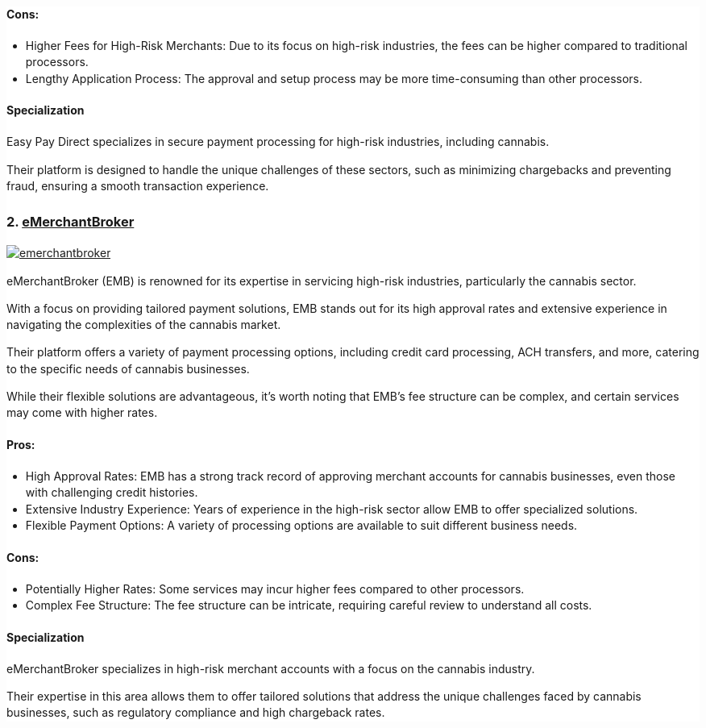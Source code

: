 
#### Cons:

* Higher Fees for High-Risk Merchants: Due to its focus on high-risk industries, the fees can be higher compared to traditional processors.
* Lengthy Application Process: The approval and setup process may be more time-consuming than other processors.
    

#### Specialization

Easy Pay Direct specializes in secure payment processing for high-risk industries, including cannabis.

Their platform is designed to handle the unique challenges of these sectors, such as minimizing chargebacks and preventing fraud, ensuring a smooth transaction experience.

### 2. [eMerchantBroker](https://serp.ly/@merchantalternatives/emerchantbroker)
[![emerchantbroker](https://i.imghippo.com/files/Ihpzm1721465895.png)](https://serp.ly/@merchantalternatives/emerchantbroker)

eMerchantBroker (EMB) is renowned for its expertise in servicing high-risk industries, particularly the cannabis sector.

With a focus on providing tailored payment solutions, EMB stands out for its high approval rates and extensive experience in navigating the complexities of the cannabis market.

Their platform offers a variety of payment processing options, including credit card processing, ACH transfers, and more, catering to the specific needs of cannabis businesses.

While their flexible solutions are advantageous, it’s worth noting that EMB’s fee structure can be complex, and certain services may come with higher rates.

#### Pros:

* High Approval Rates: EMB has a strong track record of approving merchant accounts for cannabis businesses, even those with challenging credit histories.
* Extensive Industry Experience: Years of experience in the high-risk sector allow EMB to offer specialized solutions.
* Flexible Payment Options: A variety of processing options are available to suit different business needs.
    

#### Cons:

* Potentially Higher Rates: Some services may incur higher fees compared to other processors.
* Complex Fee Structure: The fee structure can be intricate, requiring careful review to understand all costs.
    

#### Specialization

eMerchantBroker specializes in high-risk merchant accounts with a focus on the cannabis industry.

Their expertise in this area allows them to offer tailored solutions that address the unique challenges faced by cannabis businesses, such as regulatory compliance and high chargeback rates.
